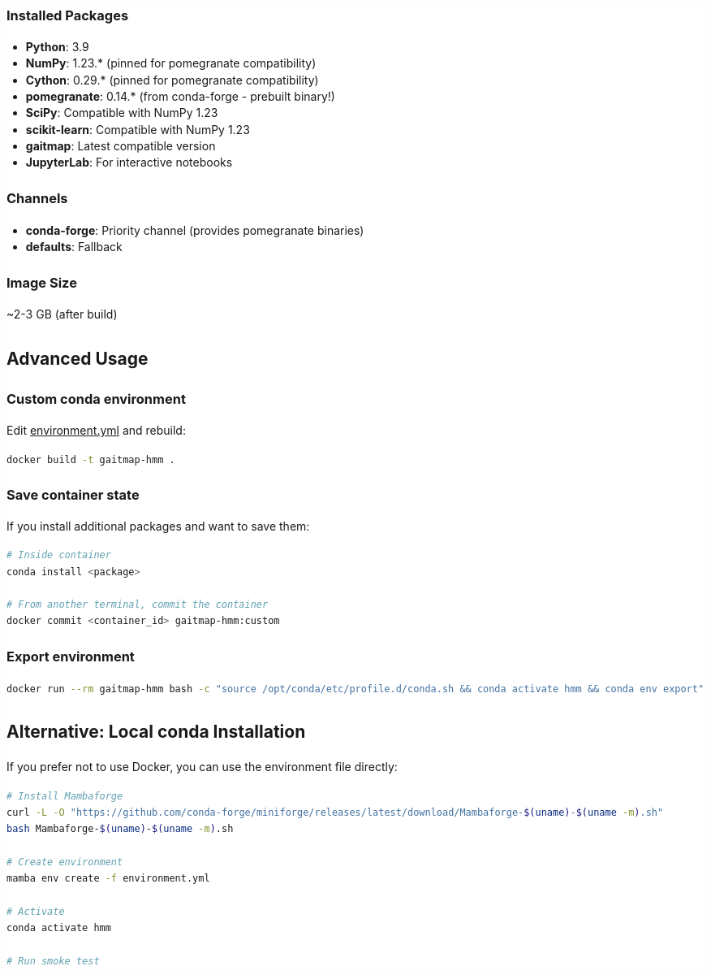 ### Installed Packages

- **Python**: 3.9
- **NumPy**: 1.23.* (pinned for pomegranate compatibility)
- **Cython**: 0.29.* (pinned for pomegranate compatibility)
- **pomegranate**: 0.14.* (from conda-forge - prebuilt binary!)
- **SciPy**: Compatible with NumPy 1.23
- **scikit-learn**: Compatible with NumPy 1.23
- **gaitmap**: Latest compatible version
- **JupyterLab**: For interactive notebooks

### Channels

- **conda-forge**: Priority channel (provides pomegranate binaries)
- **defaults**: Fallback

### Image Size

~2-3 GB (after build)

## Advanced Usage

### Custom conda environment

Edit [environment.yml](environment.yml) and rebuild:

```bash
docker build -t gaitmap-hmm .
```

### Save container state

If you install additional packages and want to save them:

```bash
# Inside container
conda install <package>

# From another terminal, commit the container
docker commit <container_id> gaitmap-hmm:custom
```

### Export environment

```bash
docker run --rm gaitmap-hmm bash -c "source /opt/conda/etc/profile.d/conda.sh && conda activate hmm && conda env export"
```

## Alternative: Local conda Installation

If you prefer not to use Docker, you can use the environment file directly:

```bash
# Install Mambaforge
curl -L -O "https://github.com/conda-forge/miniforge/releases/latest/download/Mambaforge-$(uname)-$(uname -m).sh"
bash Mambaforge-$(uname)-$(uname -m).sh

# Create environment
mamba env create -f environment.yml

# Activate
conda activate hmm

# Run smoke test
```